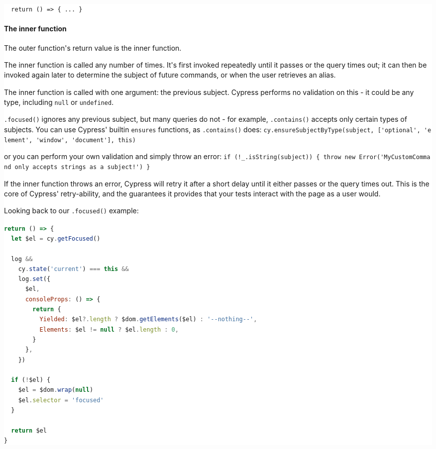 ```
  return () => { ... }
```

#### The inner function

The outer function's return value is the inner function.

The inner function is called any number of times. It's first invoked repeatedly
until it passes or the query times out; it can then be invoked again later to
determine the subject of future commands, or when the user retrieves an alias.

The inner function is called with one argument: the previous subject. Cypress
performs no validation on this - it could be any type, including `null` or
`undefined`.

`.focused()` ignores any previous subject, but many queries do not - for
example, `.contains()` accepts only certain types of subjects. You can use
Cypress' builtin `ensures` functions, as `.contains()` does:
`cy.ensureSubjectByType(subject, ['optional', 'element', 'window', 'document'], this)`

or you can perform your own validation and simply throw an error:
`if (!_.isString(subject)) { throw new Error('MyCustomCommand only accepts strings as a subject!') }`

If the inner function throws an error, Cypress will retry it after a short delay
until it either passes or the query times out. This is the core of Cypress'
retry-ability, and the guarantees it provides that your tests interact with the
page as a user would.

Looking back to our `.focused()` example:

```javascript
return () => {
  let $el = cy.getFocused()

  log &&
    cy.state('current') === this &&
    log.set({
      $el,
      consoleProps: () => {
        return {
          Yielded: $el?.length ? $dom.getElements($el) : '--nothing--',
          Elements: $el != null ? $el.length : 0,
        }
      },
    })

  if (!$el) {
    $el = $dom.wrap(null)
    $el.selector = 'focused'
  }

  return $el
}
```
